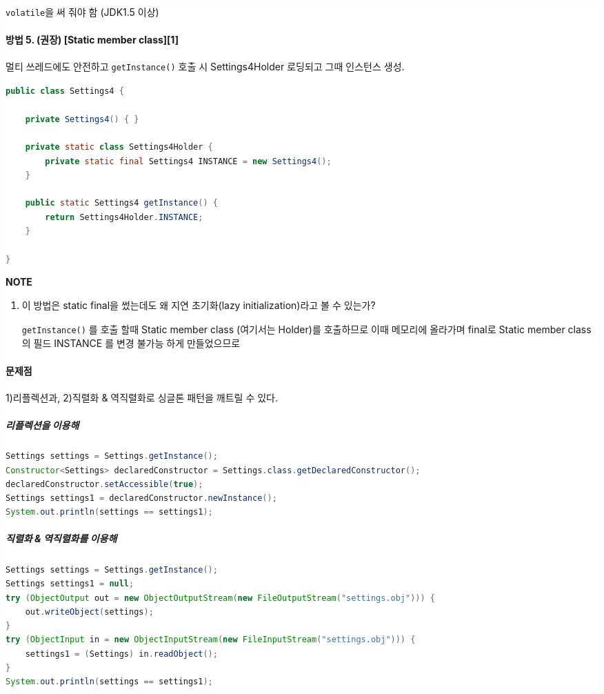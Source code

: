 ```volatile```을 써 줘야 함 (JDK1.5 이상)



#### 방법 5. (권장) [Static member class][1]

멀티 쓰레드에도 안전하고 ```getInstance()``` 호출 시 Settings4Holder 로딩되고 그때 인스턴스 생성.

```java
public class Settings4 {

    private Settings4() { }

    private static class Settings4Holder {
        private static final Settings4 INSTANCE = new Settings4();
    }

    public static Settings4 getInstance() {
        return Settings4Holder.INSTANCE;
    }

}

```



**NOTE**

1. 이 방법은 static final을 썼는데도 왜 지연 초기화(lazy initialization)라고 볼 수 있는가?

   ```getInstance()``` 를 호출 할때 Static member class (여기서는 Holder)를 호출하므로 이때 메모리에 올라가며
   final로 Static member class 의 필드 INSTANCE 를 변경 불가능 하게 만들었으므로

#### 문제점

1)리플렉션과, 2)직렬화 & 역직렬화로 싱글톤 패턴을 깨트릴 수 있다.

##### 리플렉션을 이용해 

```java
Settings settings = Settings.getInstance();
Constructor<Settings> declaredConstructor = Settings.class.getDeclaredConstructor();
declaredConstructor.setAccessible(true);
Settings settings1 = declaredConstructor.newInstance();
System.out.println(settings == settings1);
```



##### 직렬화 & 역직렬화를 이용해

```java
Settings settings = Settings.getInstance();
Settings settings1 = null;
try (ObjectOutput out = new ObjectOutputStream(new FileOutputStream("settings.obj"))) {
    out.writeObject(settings);
}
try (ObjectInput in = new ObjectInputStream(new FileInputStream("settings.obj"))) {
    settings1 = (Settings) in.readObject();
}
System.out.println(settings == settings1);
```


[2]: https://nesoy.github.io/articles/2018-06/Java-volatile	"volatile에 대해"